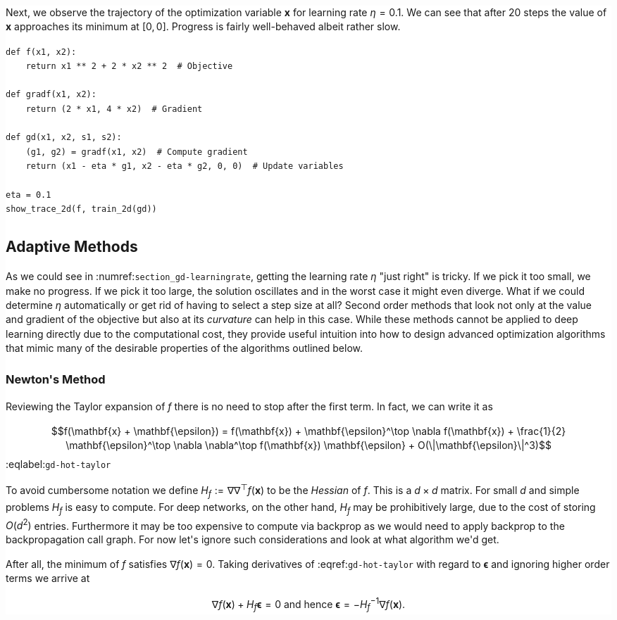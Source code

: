 ```{.python .input  n=1}
```

Next, we observe the trajectory of the optimization variable $\mathbf{x}$ for learning rate $\eta = 0.1$. We can see that after 20 steps the value of $\mathbf{x}$ approaches its minimum at $[0, 0]$. Progress is fairly well-behaved albeit rather slow.

```{.python .input  n=15}
def f(x1, x2):
    return x1 ** 2 + 2 * x2 ** 2  # Objective

def gradf(x1, x2):
    return (2 * x1, 4 * x2)  # Gradient

def gd(x1, x2, s1, s2):
    (g1, g2) = gradf(x1, x2)  # Compute gradient
    return (x1 - eta * g1, x2 - eta * g2, 0, 0)  # Update variables

eta = 0.1
show_trace_2d(f, train_2d(gd))
```

## Adaptive Methods

As we could see in :numref:`section_gd-learningrate`, getting the learning rate $\eta$ "just right" is tricky. If we pick it too small, we make no progress. If we pick it too large, the solution oscillates and in the worst case it might even diverge. What if we could determine $\eta$ automatically or get rid of having to select a step size at all? Second order methods that look not only at the value and gradient of the objective but also at its *curvature* can help in this case. While these methods cannot be applied to deep learning directly due to the computational cost, they provide useful intuition into how to design advanced optimization algorithms that mimic many of the desirable properties of the algorithms outlined below.


### Newton's Method

Reviewing the Taylor expansion of $f$ there is no need to stop after the first term. In fact, we can write it as 

$$f(\mathbf{x} + \mathbf{\epsilon}) = f(\mathbf{x}) + \mathbf{\epsilon}^\top \nabla f(\mathbf{x}) + \frac{1}{2} \mathbf{\epsilon}^\top \nabla \nabla^\top f(\mathbf{x}) \mathbf{\epsilon} + O(\|\mathbf{\epsilon}\|^3)$$
:eqlabel:`gd-hot-taylor`

To avoid cumbersome notation we define $H_f := \nabla \nabla^\top f(\mathbf{x})$ to be the *Hessian* of $f$. This is a $d \times d$ matrix. For small $d$ and simple problems $H_f$ is easy to compute. For deep networks, on the other hand, $H_f$ may be prohibitively large, due to the cost of storing $O(d^2)$ entries. Furthermore it may be too expensive to compute via backprop as we would need to apply backprop to the backpropagation call graph. For now let's ignore such considerations and look at what algorithm we'd get. 

After all, the minimum of $f$ satisfies $\nabla f(\mathbf{x}) = 0$. Taking derivatives of :eqref:`gd-hot-taylor` with regard to $\mathbf{\epsilon}$ and ignoring higher order terms we arrive at 

$$\nabla f(\mathbf{x}) + H_f \mathbf{\epsilon} = 0 \text{ and hence } 
\mathbf{\epsilon} = -H_f^{-1} \nabla f(\mathbf{x}).$$
